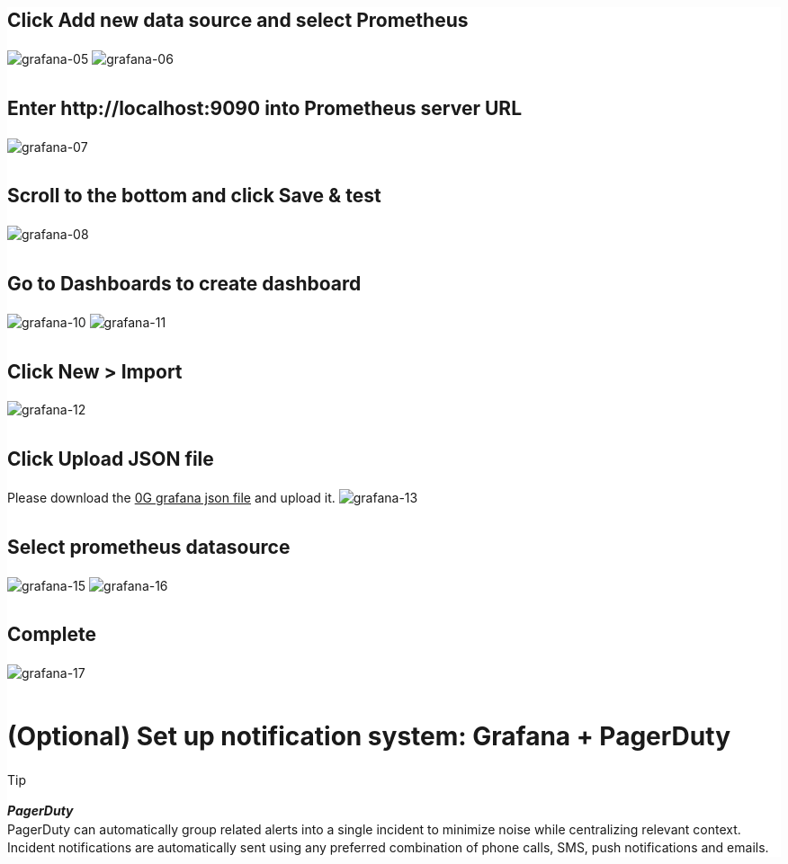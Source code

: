 ## Click Add new data source and select Prometheus
<img width="1680" alt="grafana-05" src="https://github.com/qyeah98/voi/assets/99518712/6f0a32c7-e952-4090-bf0e-90e9988165ef">
<img width="1680" alt="grafana-06" src="https://github.com/qyeah98/voi/assets/99518712/a0bb03fe-cdc4-4a19-9cf5-ebe0a2989960">

## Enter http://localhost:9090 into Prometheus server URL
<img width="1680" alt="grafana-07" src="https://github.com/qyeah98/voi/assets/99518712/b98ff99e-08cd-4262-b49f-206f8cc0f135">

## Scroll to the bottom and click Save & test
<img width="1680" alt="grafana-08" src="https://github.com/qyeah98/voi/assets/99518712/f473c4ad-7eae-48c1-b8d1-e1c682d90a5a">

## Go to Dashboards to create dashboard
<img width="1680" alt="grafana-10" src="https://github.com/qyeah98/voi/assets/99518712/a167cf36-7df2-41d8-987f-65b9020fdc0f">
<img width="1680" alt="grafana-11" src="https://github.com/qyeah98/voi/assets/99518712/3276da80-3d04-4ee8-8d89-eddaa02711f9">

## Click New > Import
<img width="1680" alt="grafana-12" src="https://github.com/qyeah98/voi/assets/99518712/5be3761c-b4fa-4b7a-aa8a-9ccd048dbe48">

## Click Upload JSON file
Please download the [0G grafana json file](https://github.com/qyeah98/0g/blob/main/grafana/0g-node.json) and upload it.
<img width="1680" alt="grafana-13" src="https://github.com/qyeah98/voi/assets/99518712/45d6e169-4fba-4468-b2de-b6b523312fbb">

## Select prometheus datasource
<img width="1680" alt="grafana-15" src="https://github.com/qyeah98/voi/assets/99518712/877795fb-ef44-4c65-a510-379db89c5734">
<img width="1680" alt="grafana-16" src="https://github.com/qyeah98/voi/assets/99518712/be5cfd78-46f2-4935-bbe8-cd5b37e1a06e">

## Complete
<img width="1680" alt="grafana-17" src="https://github.com/qyeah98/voi/assets/99518712/2714276f-54e9-43cf-bdcd-b4a79dda0c5a">

# (Optional) Set up notification system: Grafana + PagerDuty
> [!TIP]
> **_PagerDuty_**  
> PagerDuty can automatically group related alerts into a single incident to minimize noise while centralizing relevant context.
> Incident notifications are automatically sent using any preferred combination of phone calls, SMS, push notifications and emails.


[^1]: [0G Docs Run Node Validator Node](https://docs.0g.ai/0g-doc/run-a-node/validator-node)
[^2]: [Prometheus: MONITORING LINUX HOST METRICS WITH THE NODE EXPORTER](https://prometheus.io/docs/guides/node-exporter/)
[^8]: [PagerDuty Plan and pricing](https://www.pagerduty.com/pricing/incident-response/)
[^9]: [PagerDuty User Profile](https://support.pagerduty.com/docs/user-profile#:~:text=Edit%20a%20Notification%20Rule,-Edit%20any%20notification&text=In%20the%20web%20app%2C%20navigate,you'd%20like%20to%20change.)